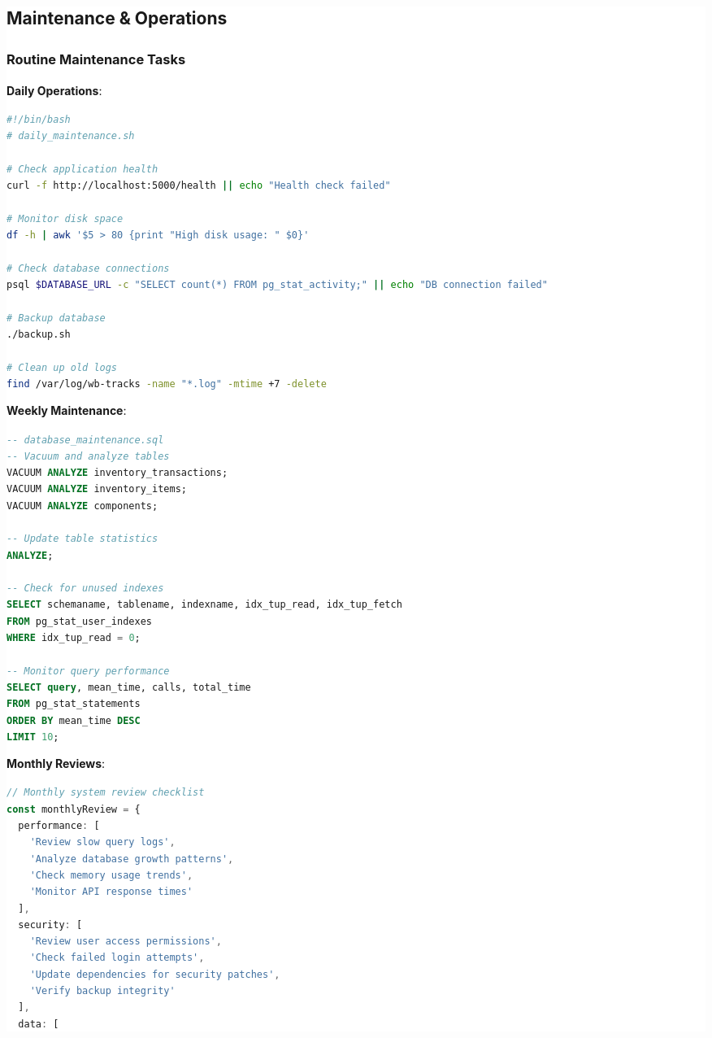 ## Maintenance & Operations

### Routine Maintenance Tasks

**Daily Operations**:
```bash
#!/bin/bash
# daily_maintenance.sh

# Check application health
curl -f http://localhost:5000/health || echo "Health check failed"

# Monitor disk space
df -h | awk '$5 > 80 {print "High disk usage: " $0}'

# Check database connections
psql $DATABASE_URL -c "SELECT count(*) FROM pg_stat_activity;" || echo "DB connection failed"

# Backup database
./backup.sh

# Clean up old logs
find /var/log/wb-tracks -name "*.log" -mtime +7 -delete
```

**Weekly Maintenance**:
```sql
-- database_maintenance.sql
-- Vacuum and analyze tables
VACUUM ANALYZE inventory_transactions;
VACUUM ANALYZE inventory_items;
VACUUM ANALYZE components;

-- Update table statistics
ANALYZE;

-- Check for unused indexes
SELECT schemaname, tablename, indexname, idx_tup_read, idx_tup_fetch
FROM pg_stat_user_indexes
WHERE idx_tup_read = 0;

-- Monitor query performance
SELECT query, mean_time, calls, total_time
FROM pg_stat_statements
ORDER BY mean_time DESC
LIMIT 10;
```

**Monthly Reviews**:
```typescript
// Monthly system review checklist
const monthlyReview = {
  performance: [
    'Review slow query logs',
    'Analyze database growth patterns',
    'Check memory usage trends',
    'Monitor API response times'
  ],
  security: [
    'Review user access permissions',
    'Check failed login attempts',
    'Update dependencies for security patches',
    'Verify backup integrity'
  ],
  data: [
```